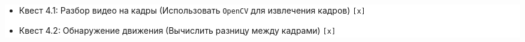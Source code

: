 - Квест 4.1: Разбор видео на кадры (Использовать `OpenCV` для извлечения кадров) `[x]`
    <!--
    **🔮 Легенда Квеста:** Мы вступаем в царство движущихся образов. Наша первая задача — освоить базовую магию работы с видео — деконструкцию. Мы научимся "разбирать" магическую кинопленку на отдельные статичные изображения (кадры), что является первым и самым важным шагом для любого видеоанализа. Мы поймем, что для машины "видео" — это просто последовательность картинок.
  
    **📜 Ритуал для этого квеста:**
    Этот ритуал состоит из двух актов, которые нужно исполнить последовательно.
    1.  **Акт 1: Сотворение Артефакта.** Сначала запусти пергамент `create_video.py`. Это заклинание сотворит для нас "Магическую кинопленку" `test_video.mp4`, которая станет объектом нашего исследования.
        ```bash
        python create_video.py
        ```
    2.  **Акт 2: Деконструкция.** Теперь, когда у нас есть артефакт, запусти главный пергамент `quest_4_1.py`. Он разберет кинопленку на отдельные кадры.
        ```bash
        python quest_4_1.py
        ```
    
    **✨ Ожидаемый Результат:** Последовательное выполнение двух ритуалов приведет к созданию папки `frames`, в которой будут находиться 10 извлеченных кадров (`frame_0.jpg`, `frame_1.jpg` и т.д.).
  
    **🏆 Главное озарение:** Мы научились двум фундаментальным операциям с видео: программному **созданию** видеопотока (`cv2.VideoWriter`) и его **разбору** на компоненты (`cv2.VideoCapture`). Ты понял, что для машины видео — это просто последовательность изображений, и освоил основной паттерн работы: "захватить" видео и в цикле читать из него кадры, пока они не закончатся.
  
    **💼 Бизнес-ценность:** Извлечение кадров — это первый шаг в 99% всех задач видеоаналитики, от простых до самых сложных. Этот навык необходим для:
    1.  **Детекции объектов в видео:** Каждый извлеченный кадр "скармливается" модели детекции (как `YOLO`, которую мы изучим в Свитке 18).
    2.  **Распознавания действий:** Анализ последовательности кадров позволяет понять, какое действие происходит (бег, прыжок, и т.д.).
    3.  **Создания превью и "нарезок":** Автоматическое извлечение ключевых кадров из длинных видео.
  
    **❓ Вопрос от Техноманта:** Мастер, я вижу, что мы извлекаем **каждый** кадр. Но что, если видео длится час и содержит тысячи кадров? Наш ритуал станет очень медленным и создаст огромный архив. Есть ли более мудрый подход?
  
    **Ответ Мастера:** Твой вопрос предвосхищает следующий уровень мастерства, который мы освоим в Свитке 8. Ты абсолютно прав. Обрабатывать каждый кадр — это расточительно и часто избыточно. Мудрые инженеры используют технику **"Прореживания Кадров" (Frame Sampling)**. Вместо того чтобы брать каждый кадр, мы берем, например, только каждый 10-й или 30-й. Это драматически ускоряет анализ, почти не теряя важной информации, и является стандартной практикой в работе с длинными видео.
    -->

- Квест 4.2: Обнаружение движения (Вычислить разницу между кадрами) `[x]`
    <!--
    **🔮 Легенда Квеста:** Мы делаем первый шаг в видеоаналитику. Наша цель — научить машину "видеть" изменения во времени. Мы используем простейшую, но могущественную технику "вычитания фона" (в нашем случае, "вычитания кадров"). Мы возьмем два последовательных кадра из нашей кинопленки и применим к ним магию вычитания, чтобы создать "карту движения" — образ, на котором будут подсвечены только те области, где произошло изменение.
  